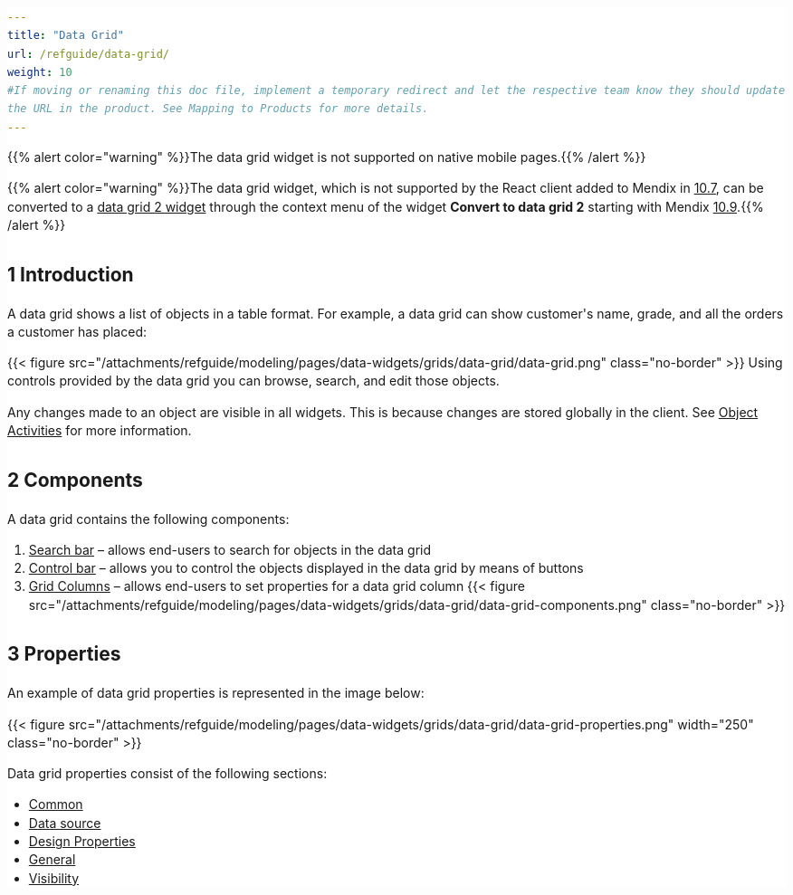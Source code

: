 ```yaml
---
title: "Data Grid"
url: /refguide/data-grid/
weight: 10
#If moving or renaming this doc file, implement a temporary redirect and let the respective team know they should update the URL in the product. See Mapping to Products for more details.
---
```


{{% alert color="warning" %}}The data grid widget is not supported on native mobile pages.{{% /alert %}}

{{% alert color="warning" %}}The data grid widget, which is not supported by the React client added to Mendix in [10.7](/releasenotes/studio-pro/10.7/#react-client), can be converted to a [data grid 2 widget](/appstore/modules/data-grid-2/) through the context menu of the widget **Convert to data grid 2** starting with Mendix [10.9](/releasenotes/studio-pro/10.9/#improvements).{{% /alert %}}

## 1 Introduction

A data grid shows a list of objects in a table format. For example, a data grid can show customer's name, grade, and all the orders a customer has placed:

{{< figure src="/attachments/refguide/modeling/pages/data-widgets/grids/data-grid/data-grid.png" class="no-border" >}}
Using controls provided by the data grid you can browse, search, and edit those objects.

Any changes made to an object are visible in all widgets. This is because changes are stored globally in the client. See [Object Activities](/refguide/object-activities/) for more information.

## 2 Components

A data grid contains the following components: 

1. [Search bar](/refguide/search-bar/) – allows end-users to search for objects in the data grid
2. [Control bar](/refguide/control-bar/) – allows you to control the objects displayed in the data grid by means of buttons
3. [Grid Columns](/refguide/columns/) – allows end-users to set properties for a data grid column
    {{< figure src="/attachments/refguide/modeling/pages/data-widgets/grids/data-grid/data-grid-components.png" class="no-border" >}}

## 3 Properties

An example of data grid properties is represented in the image below:

{{< figure src="/attachments/refguide/modeling/pages/data-widgets/grids/data-grid/data-grid-properties.png"   width="250"  class="no-border" >}}

Data grid properties consist of the following sections:

* [Common](#common)
* [Data source](#data-source)
* [Design Properties](#design-properties)
* [General](#general)
* [Visibility](#visibility)

